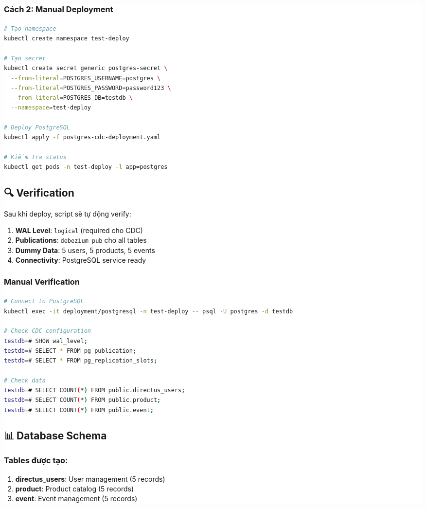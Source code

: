 ### Cách 2: Manual Deployment

```bash
# Tạo namespace
kubectl create namespace test-deploy

# Tạo secret
kubectl create secret generic postgres-secret \
  --from-literal=POSTGRES_USERNAME=postgres \
  --from-literal=POSTGRES_PASSWORD=password123 \
  --from-literal=POSTGRES_DB=testdb \
  --namespace=test-deploy

# Deploy PostgreSQL
kubectl apply -f postgres-cdc-deployment.yaml

# Kiểm tra status
kubectl get pods -n test-deploy -l app=postgres
```

## 🔍 Verification

Sau khi deploy, script sẽ tự động verify:

1. **WAL Level**: `logical` (required cho CDC)
2. **Publications**: `debezium_pub` cho all tables
3. **Dummy Data**: 5 users, 5 products, 5 events
4. **Connectivity**: PostgreSQL service ready

### Manual Verification

```bash
# Connect to PostgreSQL
kubectl exec -it deployment/postgresql -n test-deploy -- psql -U postgres -d testdb

# Check CDC configuration
testdb=# SHOW wal_level;
testdb=# SELECT * FROM pg_publication;
testdb=# SELECT * FROM pg_replication_slots;

# Check data
testdb=# SELECT COUNT(*) FROM public.directus_users;
testdb=# SELECT COUNT(*) FROM public.product;
testdb=# SELECT COUNT(*) FROM public.event;
```

## 📊 Database Schema

### Tables được tạo:
1. **directus_users**: User management (5 records)
2. **product**: Product catalog (5 records)
3. **event**: Event management (5 records)
